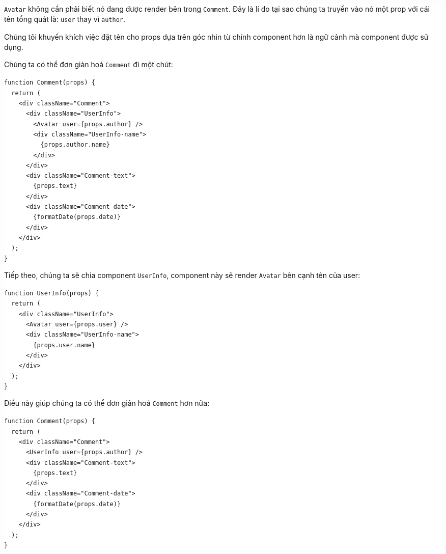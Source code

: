 `Avatar` không cần phải biết nó đang được render bên trong `Comment`. Đây là lí do tại sao chúng ta truyền vào nó một prop với cái tên tổng quát là: `user` thay vì `author`.

Chúng tôi khuyến khích việc đặt tên cho props dựa trên góc nhìn từ chính component hơn là ngữ cảnh mà component được sử dụng.

Chúng ta có thể đơn giản hoá `Comment` đi một chút:

```js{5}
function Comment(props) {
  return (
    <div className="Comment">
      <div className="UserInfo">
        <Avatar user={props.author} />
        <div className="UserInfo-name">
          {props.author.name}
        </div>
      </div>
      <div className="Comment-text">
        {props.text}
      </div>
      <div className="Comment-date">
        {formatDate(props.date)}
      </div>
    </div>
  );
}
```

Tiếp theo, chúng ta sẽ chia component `UserInfo`, component này sẽ render `Avatar` bên cạnh tên của user:

```js{3-8}
function UserInfo(props) {
  return (
    <div className="UserInfo">
      <Avatar user={props.user} />
      <div className="UserInfo-name">
        {props.user.name}
      </div>
    </div>
  );
}
```

Điều này giúp chúng ta có thể đơn giản hoá `Comment` hơn nữa:

```js{4}
function Comment(props) {
  return (
    <div className="Comment">
      <UserInfo user={props.author} />
      <div className="Comment-text">
        {props.text}
      </div>
      <div className="Comment-date">
        {formatDate(props.date)}
      </div>
    </div>
  );
}
```
